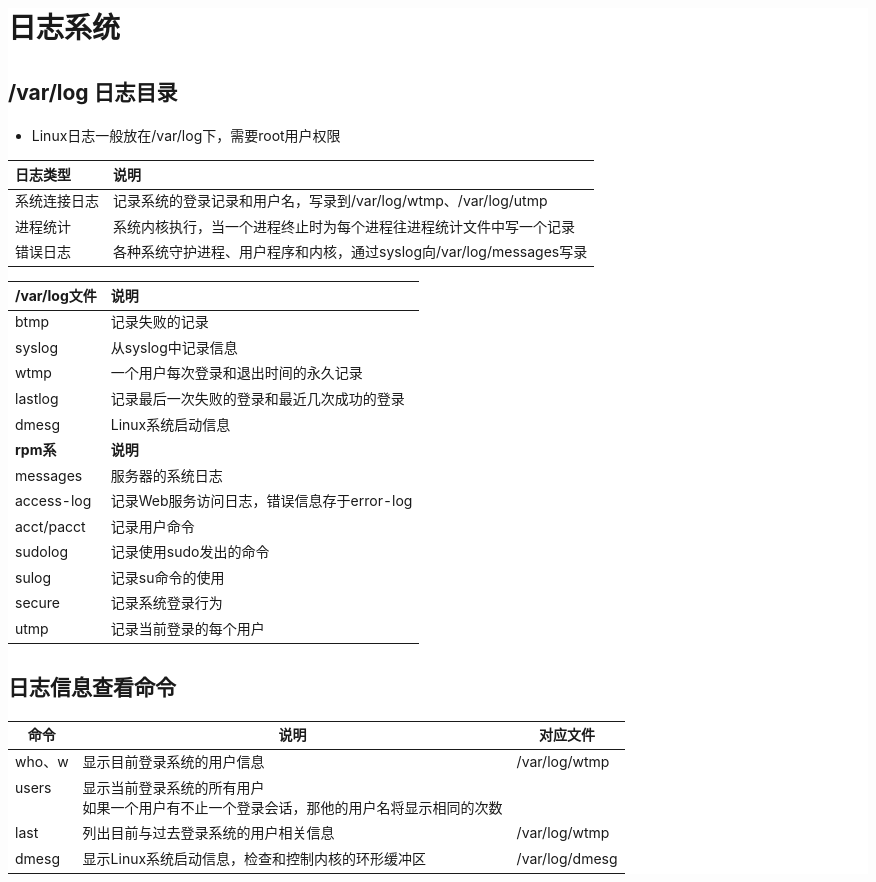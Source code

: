 # 日志系统

## /var/log 日志目录

- Linux日志一般放在/var/log下，需要root用户权限

| 日志类型     | 说明                                                         |
| :----------- | :----------------------------------------------------------- |
| 系统连接日志 | 记录系统的登录记录和用户名，写录到/var/log/wtmp、/var/log/utmp |
| 进程统计     | 系统内核执行，当一个进程终止时为每个进程往进程统计文件中写一个记录 |
| 错误日志     | 各种系统守护进程、用户程序和内核，通过syslog向/var/log/messages写录 |

| /var/log文件 | 说明                                       |
| :----------- | :----------------------------------------- |
| btmp         | 记录失败的记录                             |
| syslog       | 从syslog中记录信息                         |
| wtmp         | 一个用户每次登录和退出时间的永久记录       |
| lastlog      | 记录最后一次失败的登录和最近几次成功的登录 |
| dmesg        | Linux系统启动信息                          |
| **rpm系**    | **说明**                                   |
| messages     | 服务器的系统日志                           |
| access-log   | 记录Web服务访问日志，错误信息存于error-log |
| acct/pacct   | 记录用户命令                               |
| sudolog      | 记录使用sudo发出的命令                     |
| sulog        | 记录su命令的使用                           |
| secure       | 记录系统登录行为                           |
| utmp         | 记录当前登录的每个用户                     |

## 日志信息查看命令

| 命令   | 说明                                                         | 对应文件       |
| ------ | ------------------------------------------------------------ | -------------- |
| who、w | 显示目前登录系统的用户信息                                   | /var/log/wtmp  |
| users  | 显示当前登录系统的所有用户<br />如果一个用户有不止一个登录会话，那他的用户名将显示相同的次数 |                |
| last   | 列出目前与过去登录系统的用户相关信息                         | /var/log/wtmp  |
| dmesg  | 显示Linux系统启动信息，检查和控制内核的环形缓冲区            | /var/log/dmesg |
